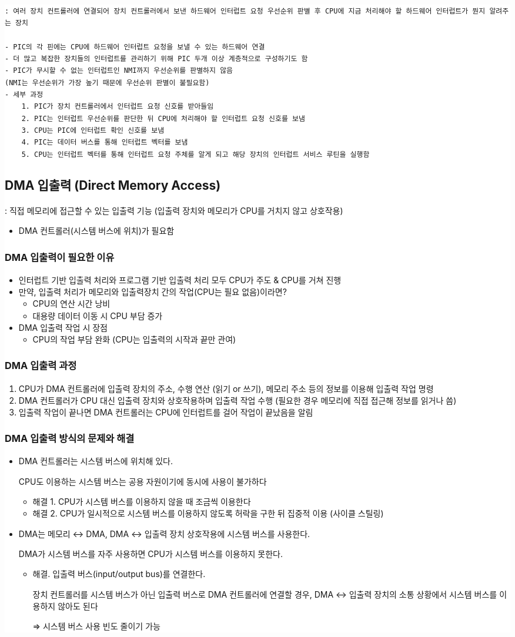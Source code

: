     : 여러 장치 컨트롤러에 연결되어 장치 컨트롤러에서 보낸 하드웨어 인터럽트 요청 우선순위 판별 후 CPU에 지금 처리해야 할 하드웨어 인터럽트가 뭔지 알려주는 장치
    
    - PIC의 각 핀에는 CPU에 하드웨어 인터럽트 요청을 보낼 수 있는 하드웨어 연결
    - 더 많고 복잡한 장치들의 인터럽트를 관리하기 위해 PIC 두개 이상 계층적으로 구성하기도 함
    - PIC가 무시할 수 없는 인터럽트인 NMI까지 우선순위를 판별하지 않음
    (NMI는 우선순위가 가장 높기 때문에 우선순위 판별이 불필요함)
    - 세부 과정
        1. PIC가 장치 컨트롤러에서 인터럽트 요청 신호를 받아들임
        2. PIC는 인터럽트 우선순위를 판단한 뒤 CPU에 처리해야 할 인터럽트 요청 신호를 보냄
        3. CPU는 PIC에 인터럽트 확인 신호를 보냄
        4. PIC는 데이터 버스를 통해 인터럽트 벡터를 보냄
        5. CPU는 인터럽트 벡터를 통해 인터럽트 요청 주체를 알게 되고 해당 장치의 인터럽트 서비스 루틴을 실행함

## DMA 입출력 (Direct Memory Access)

: 직접 메모리에 접근할 수 있는 입출력 기능 (입출력 장치와 메모리가 CPU를 거치지 않고 상호작용)

- DMA 컨트롤러(시스템 버스에 위치)가 필요함

### DMA 입출력이 필요한 이유

- 인터럽트 기반 입출력 처리와 프로그램 기반 입출력 처리 모두 CPU가 주도 & CPU를 거쳐 진행
- 만약, 입출력 처리가 메모리와 입출력장치 간의 작업(CPU는 필요 없음)이라면?
    - CPU의 연산 시간 낭비
    - 대용량 데이터 이동 시 CPU 부담 증가
- DMA 입출력 작업 시 장점
    - CPU의 작업 부담 완화 (CPU는 입출력의 시작과 끝만 관여)

### DMA 입출력 과정

1. CPU가 DMA 컨트롤러에 입출력 장치의 주소, 수행 연산 (읽기 or 쓰기), 메모리 주소 등의 정보를 이용해 입출력 작업 명령
2. DMA 컨트롤러가 CPU 대신 입출력 장치와 상호작용하며 입출력 작업 수행
(필요한 경우 메모리에 직접 접근해 정보를 읽거나 씀)
3. 입출력 작업이 끝나면 DMA 컨트롤러는 CPU에 인터럽트를 걸어 작업이 끝났음을 알림

### DMA 입출력 방식의 문제와 해결

- DMA 컨트롤러는 시스템 버스에 위치해 있다.
    
    CPU도 이용하는 시스템 버스는 공용 자원이기에 동시에 사용이 불가하다
    
    - 해결 1. CPU가 시스템 버스를 이용하지 않을 때 조금씩 이용한다
    - 해결 2. CPU가 일시적으로 시스템 버스를 이용하지 않도록 허락을 구한 뒤 집중적 이용
    (사이클 스틸링)
- DMA는 메모리 ↔ DMA, DMA ↔ 입출력 장치 상호작용에 시스템 버스를 사용한다.
    
    DMA가 시스템 버스를 자주 사용하면 CPU가 시스템 버스를 이용하지 못한다.
    
    - 해결. 입출력 버스(input/output bus)를 연결한다.
        
        장치 컨트롤러를 시스템 버스가 아닌 입출력 버스로 DMA 컨트롤러에 연결할 경우,
        DMA ↔ 입출력 장치의 소통 상황에서 시스템 버스를 이용하지 않아도 된다
        
        ⇒ 시스템 버스 사용 빈도 줄이기 가능
        
